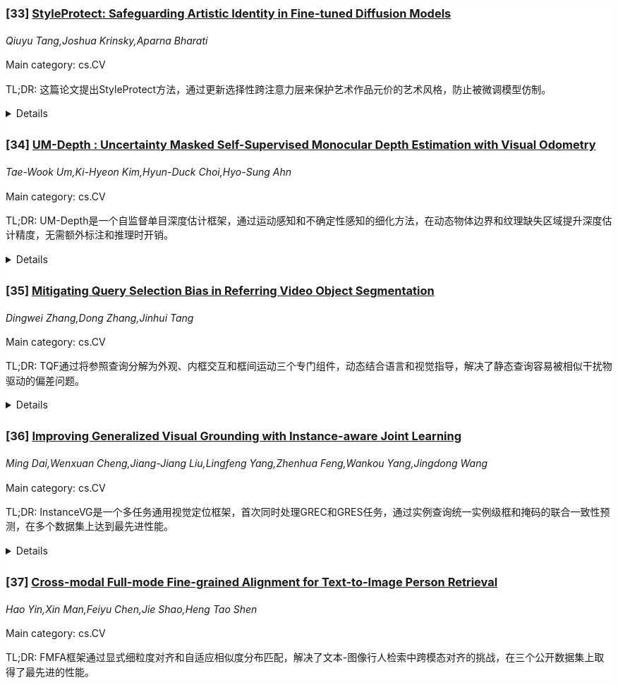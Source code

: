 ### [33] [StyleProtect: Safeguarding Artistic Identity in Fine-tuned Diffusion Models](https://arxiv.org/abs/2509.13711)
*Qiuyu Tang,Joshua Krinsky,Aparna Bharati*

Main category: cs.CV

TL;DR: 这篇论文提出StyleProtect方法，通过更新选择性跨注意力层来保护艺术作品元价的艺术风格，防止被微调模型仿制。


<details><summary>Details</summary></details>


### [34] [UM-Depth : Uncertainty Masked Self-Supervised Monocular Depth Estimation with Visual Odometry](https://arxiv.org/abs/2509.13713)
*Tae-Wook Um,Ki-Hyeon Kim,Hyun-Duck Choi,Hyo-Sung Ahn*

Main category: cs.CV

TL;DR: UM-Depth是一个自监督单目深度估计框架，通过运动感知和不确定性感知的细化方法，在动态物体边界和纹理缺失区域提升深度估计精度，无需额外标注和推理时开销。


<details><summary>Details</summary></details>


### [35] [Mitigating Query Selection Bias in Referring Video Object Segmentation](https://arxiv.org/abs/2509.13722)
*Dingwei Zhang,Dong Zhang,Jinhui Tang*

Main category: cs.CV

TL;DR: TQF通过将参照查询分解为外观、内框交互和框间运动三个专门组件，动态结合语言和视觉指导，解决了静态查询容易被相似干扰物驱动的偏差问题。


<details><summary>Details</summary></details>


### [36] [Improving Generalized Visual Grounding with Instance-aware Joint Learning](https://arxiv.org/abs/2509.13747)
*Ming Dai,Wenxuan Cheng,Jiang-Jiang Liu,Lingfeng Yang,Zhenhua Feng,Wankou Yang,Jingdong Wang*

Main category: cs.CV

TL;DR: InstanceVG是一个多任务通用视觉定位框架，首次同时处理GREC和GRES任务，通过实例查询统一实例级框和掩码的联合一致性预测，在多个数据集上达到最先进性能。


<details><summary>Details</summary></details>


### [37] [Cross-modal Full-mode Fine-grained Alignment for Text-to-Image Person Retrieval](https://arxiv.org/abs/2509.13754)
*Hao Yin,Xin Man,Feiyu Chen,Jie Shao,Heng Tao Shen*

Main category: cs.CV

TL;DR: FMFA框架通过显式细粒度对齐和自适应相似度分布匹配，解决了文本-图像行人检索中跨模态对齐的挑战，在三个公开数据集上取得了最先进的性能。

